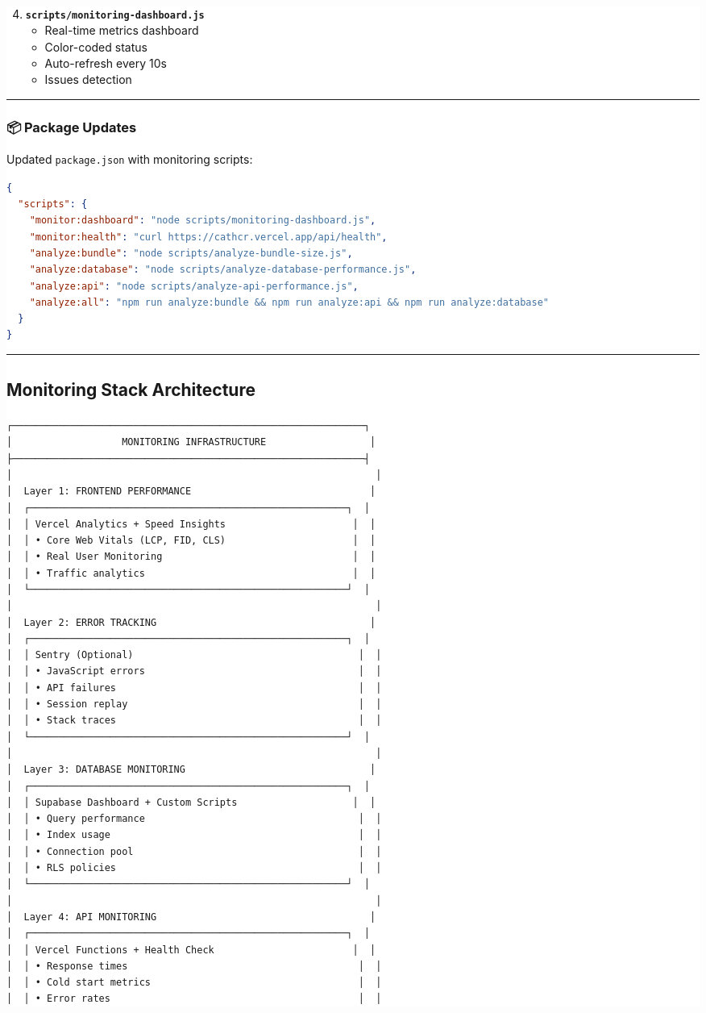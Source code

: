 4. **`scripts/monitoring-dashboard.js`**
   - Real-time metrics dashboard
   - Color-coded status
   - Auto-refresh every 10s
   - Issues detection

---

### 📦 Package Updates

Updated `package.json` with monitoring scripts:
```json
{
  "scripts": {
    "monitor:dashboard": "node scripts/monitoring-dashboard.js",
    "monitor:health": "curl https://cathcr.vercel.app/api/health",
    "analyze:bundle": "node scripts/analyze-bundle-size.js",
    "analyze:database": "node scripts/analyze-database-performance.js",
    "analyze:api": "node scripts/analyze-api-performance.js",
    "analyze:all": "npm run analyze:bundle && npm run analyze:api && npm run analyze:database"
  }
}
```

---

## Monitoring Stack Architecture

```
┌─────────────────────────────────────────────────────────────┐
│                   MONITORING INFRASTRUCTURE                  │
├─────────────────────────────────────────────────────────────┤
│                                                               │
│  Layer 1: FRONTEND PERFORMANCE                               │
│  ┌───────────────────────────────────────────────────────┐  │
│  │ Vercel Analytics + Speed Insights                      │  │
│  │ • Core Web Vitals (LCP, FID, CLS)                      │  │
│  │ • Real User Monitoring                                 │  │
│  │ • Traffic analytics                                    │  │
│  └───────────────────────────────────────────────────────┘  │
│                                                               │
│  Layer 2: ERROR TRACKING                                     │
│  ┌───────────────────────────────────────────────────────┐  │
│  │ Sentry (Optional)                                       │  │
│  │ • JavaScript errors                                     │  │
│  │ • API failures                                          │  │
│  │ • Session replay                                        │  │
│  │ • Stack traces                                          │  │
│  └───────────────────────────────────────────────────────┘  │
│                                                               │
│  Layer 3: DATABASE MONITORING                                │
│  ┌───────────────────────────────────────────────────────┐  │
│  │ Supabase Dashboard + Custom Scripts                    │  │
│  │ • Query performance                                     │  │
│  │ • Index usage                                           │  │
│  │ • Connection pool                                       │  │
│  │ • RLS policies                                          │  │
│  └───────────────────────────────────────────────────────┘  │
│                                                               │
│  Layer 4: API MONITORING                                     │
│  ┌───────────────────────────────────────────────────────┐  │
│  │ Vercel Functions + Health Check                        │  │
│  │ • Response times                                        │  │
│  │ • Cold start metrics                                    │  │
│  │ • Error rates                                           │  │
```